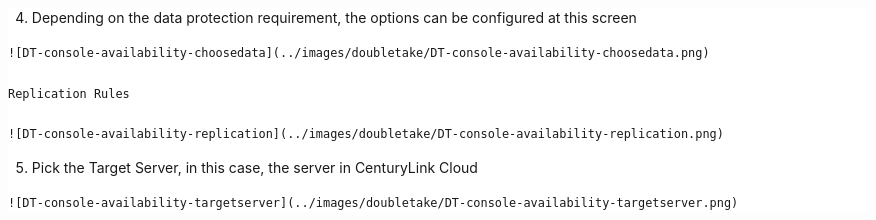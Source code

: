 4.   Depending on the data protection requirement, the options can be
    configured at this screen

    ![DT-console-availability-choosedata](../images/doubletake/DT-console-availability-choosedata.png)

    Replication Rules

    ![DT-console-availability-replication](../images/doubletake/DT-console-availability-replication.png)

5.   Pick the Target Server, in this case, the server in CenturyLink
    Cloud

    ![DT-console-availability-targetserver](../images/doubletake/DT-console-availability-targetserver.png)
